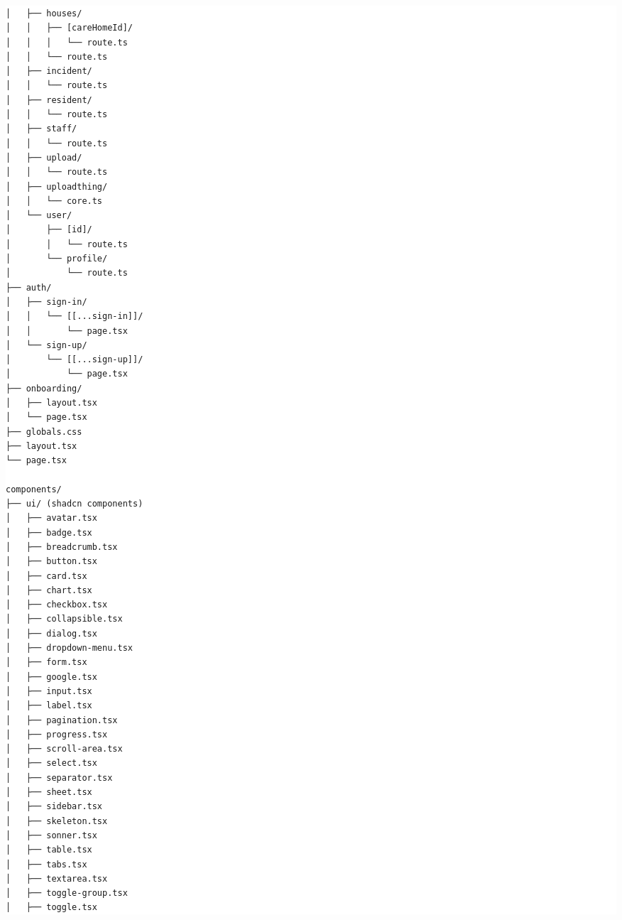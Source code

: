 ```
│   ├── houses/
│   │   ├── [careHomeId]/
│   │   │   └── route.ts
│   │   └── route.ts
│   ├── incident/
│   │   └── route.ts
│   ├── resident/
│   │   └── route.ts
│   ├── staff/
│   │   └── route.ts
│   ├── upload/
│   │   └── route.ts
│   ├── uploadthing/
│   │   └── core.ts
│   └── user/
│       ├── [id]/
│       │   └── route.ts
│       └── profile/
│           └── route.ts
├── auth/
│   ├── sign-in/
│   │   └── [[...sign-in]]/
│   │       └── page.tsx
│   └── sign-up/
│       └── [[...sign-up]]/
│           └── page.tsx
├── onboarding/
│   ├── layout.tsx
│   └── page.tsx
├── globals.css
├── layout.tsx
└── page.tsx

components/
├── ui/ (shadcn components)
│   ├── avatar.tsx
│   ├── badge.tsx
│   ├── breadcrumb.tsx
│   ├── button.tsx
│   ├── card.tsx
│   ├── chart.tsx
│   ├── checkbox.tsx
│   ├── collapsible.tsx
│   ├── dialog.tsx
│   ├── dropdown-menu.tsx
│   ├── form.tsx
│   ├── google.tsx
│   ├── input.tsx
│   ├── label.tsx
│   ├── pagination.tsx
│   ├── progress.tsx
│   ├── scroll-area.tsx
│   ├── select.tsx
│   ├── separator.tsx
│   ├── sheet.tsx
│   ├── sidebar.tsx
│   ├── skeleton.tsx
│   ├── sonner.tsx
│   ├── table.tsx
│   ├── tabs.tsx
│   ├── textarea.tsx
│   ├── toggle-group.tsx
│   ├── toggle.tsx
```